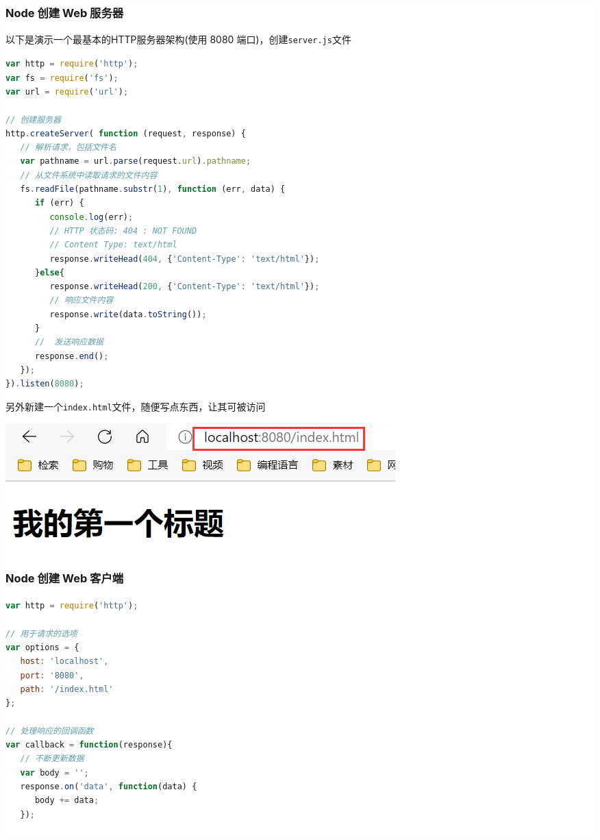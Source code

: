 ### Node 创建 Web 服务器

以下是演示一个最基本的HTTP服务器架构(使用 8080 端口)，创建`server.js`文件

```javascript
var http = require('http');
var fs = require('fs');
var url = require('url');
 
// 创建服务器
http.createServer( function (request, response) {  
   // 解析请求，包括文件名
   var pathname = url.parse(request.url).pathname;
   // 从文件系统中读取请求的文件内容
   fs.readFile(pathname.substr(1), function (err, data) {
      if (err) {
         console.log(err);
         // HTTP 状态码: 404 : NOT FOUND
         // Content Type: text/html
         response.writeHead(404, {'Content-Type': 'text/html'});
      }else{             
         response.writeHead(200, {'Content-Type': 'text/html'});    
         // 响应文件内容
         response.write(data.toString());        
      }
      //  发送响应数据
      response.end();
   });   
}).listen(8080);
```

另外新建一个`index.html`文件，随便写点东西，让其可被访问

![](nodeJS学习记录/image-20210212210623152.png)

### Node 创建 Web 客户端

```javascript
var http = require('http');
 
// 用于请求的选项
var options = {
   host: 'localhost',
   port: '8080',
   path: '/index.html'  
};
 
// 处理响应的回调函数
var callback = function(response){
   // 不断更新数据
   var body = '';
   response.on('data', function(data) {
      body += data;
   });
   
```